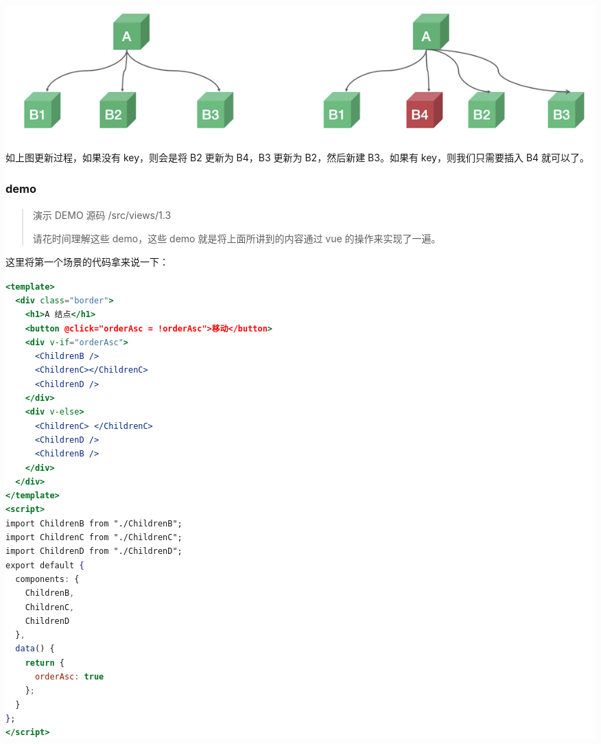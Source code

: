 ![image-20190614010222269](assets/image-20190614010222269.png)

如上图更新过程，如果没有 key，则会是将 B2 更新为 B4，B3 更新为 B2，然后新建 B3。如果有 key，则我们只需要插入 B4 就可以了。

### demo

> 演示 DEMO 源码 /src/views/1.3
>
> 请花时间理解这些 demo，这些 demo 就是将上面所讲到的内容通过 vue 的操作来实现了一遍。

这里将第一个场景的代码拿来说一下：

```jsx
<template>
  <div class="border">
    <h1>A 结点</h1>
    <button @click="orderAsc = !orderAsc">移动</button>
    <div v-if="orderAsc">
      <ChildrenB />
      <ChildrenC></ChildrenC>
      <ChildrenD />
    </div>
    <div v-else>
      <ChildrenC> </ChildrenC>
      <ChildrenD />
      <ChildrenB />
    </div>
  </div>
</template>
<script>
import ChildrenB from "./ChildrenB";
import ChildrenC from "./ChildrenC";
import ChildrenD from "./ChildrenD";
export default {
  components: {
    ChildrenB,
    ChildrenC,
    ChildrenD
  },
  data() {
    return {
      orderAsc: true
    };
  }
};
</script>

```
